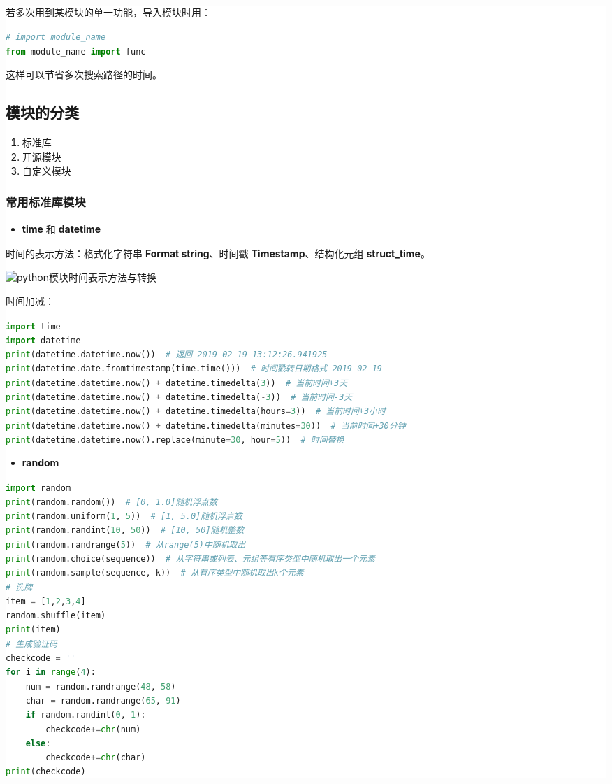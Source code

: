 若多次用到某模块的单一功能，导入模块时用：

```py
# import module_name
from module_name import func
```

这样可以节省多次搜索路径的时间。

## 模块的分类

1. 标准库
2. 开源模块
3. 自定义模块

### 常用标准库模块

* **time** 和 **datetime**

时间的表示方法：格式化字符串 **Format string**、时间戳 **Timestamp**、结构化元组 **struct_time**。

![python模块时间表示方法与转换](https://md-image-1258527510.cos.ap-shanghai.myqcloud.com/python模块时间表示方法与转换-da7378a6-b5bd-45cf-8013-d916f990f2ad.png)

时间加减：

```py
import time
import datetime
print(datetime.datetime.now())  # 返回 2019-02-19 13:12:26.941925
print(datetime.date.fromtimestamp(time.time()))  # 时间戳转日期格式 2019-02-19
print(datetime.datetime.now() + datetime.timedelta(3))  # 当前时间+3天
print(datetime.datetime.now() + datetime.timedelta(-3))  # 当前时间-3天
print(datetime.datetime.now() + datetime.timedelta(hours=3))  # 当前时间+3小时
print(datetime.datetime.now() + datetime.timedelta(minutes=30))  # 当前时间+30分钟
print(datetime.datetime.now().replace(minute=30, hour=5))  # 时间替换
```

* **random**

```py
import random
print(random.random())  # [0, 1.0]随机浮点数
print(random.uniform(1, 5))  # [1, 5.0]随机浮点数
print(random.randint(10, 50))  # [10, 50]随机整数
print(random.randrange(5))  # 从range(5)中随机取出
print(random.choice(sequence))  # 从字符串或列表、元组等有序类型中随机取出一个元素
print(random.sample(sequence, k))  # 从有序类型中随机取出k个元素
# 洗牌
item = [1,2,3,4]
random.shuffle(item)
print(item)
# 生成验证码
checkcode = ''
for i in range(4):
    num = random.randrange(48, 58)
    char = random.randrange(65, 91)
    if random.randint(0, 1):
        checkcode+=chr(num)
    else:
        checkcode+=chr(char)
print(checkcode)
```
